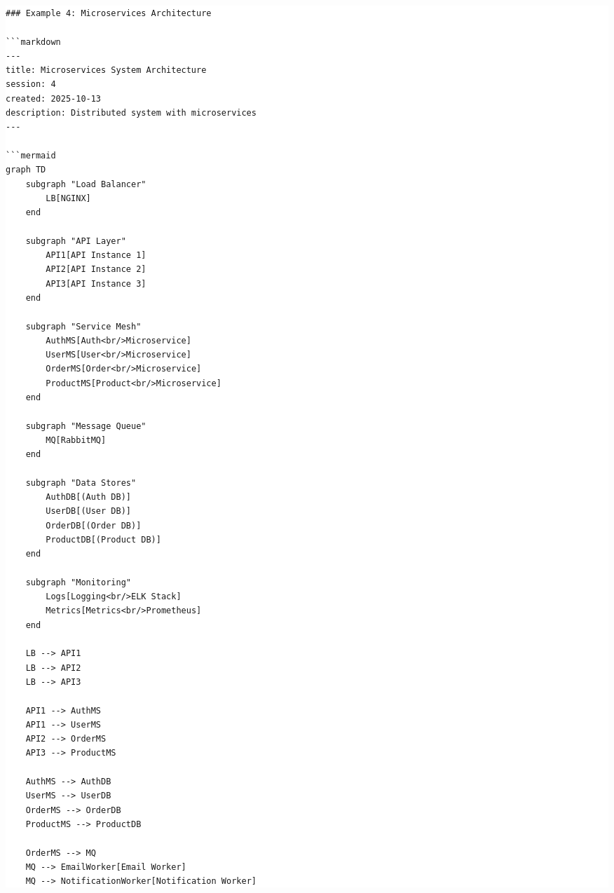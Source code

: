 ```
### Example 4: Microservices Architecture

```markdown
---
title: Microservices System Architecture
session: 4
created: 2025-10-13
description: Distributed system with microservices
---

```mermaid
graph TD
    subgraph "Load Balancer"
        LB[NGINX]
    end

    subgraph "API Layer"
        API1[API Instance 1]
        API2[API Instance 2]
        API3[API Instance 3]
    end

    subgraph "Service Mesh"
        AuthMS[Auth<br/>Microservice]
        UserMS[User<br/>Microservice]
        OrderMS[Order<br/>Microservice]
        ProductMS[Product<br/>Microservice]
    end

    subgraph "Message Queue"
        MQ[RabbitMQ]
    end

    subgraph "Data Stores"
        AuthDB[(Auth DB)]
        UserDB[(User DB)]
        OrderDB[(Order DB)]
        ProductDB[(Product DB)]
    end

    subgraph "Monitoring"
        Logs[Logging<br/>ELK Stack]
        Metrics[Metrics<br/>Prometheus]
    end

    LB --> API1
    LB --> API2
    LB --> API3

    API1 --> AuthMS
    API1 --> UserMS
    API2 --> OrderMS
    API3 --> ProductMS

    AuthMS --> AuthDB
    UserMS --> UserDB
    OrderMS --> OrderDB
    ProductMS --> ProductDB

    OrderMS --> MQ
    MQ --> EmailWorker[Email Worker]
    MQ --> NotificationWorker[Notification Worker]

```